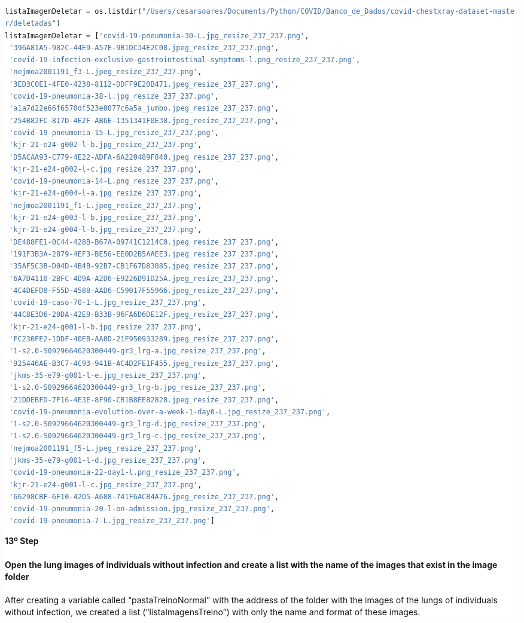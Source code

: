 ``` python
listaImagemDeletar = os.listdir("/Users/cesarsoares/Documents/Python/COVID/Banco_de_Dados/covid-chestxray-dataset-master/deletadas")
listaImagemDeletar = ['covid-19-pneumonia-30-L.jpg_resize_237_237.png',
 '396A81A5-982C-44E9-A57E-9B1DC34E2C08.jpeg_resize_237_237.png',
 'covid-19-infection-exclusive-gastrointestinal-symptoms-l.png_resize_237_237.png',
 'nejmoa2001191_f3-L.jpeg_resize_237_237.png',
 '3ED3C0E1-4FE0-4238-8112-DDFF9E20B471.jpeg_resize_237_237.png',
 'covid-19-pneumonia-38-l.jpg_resize_237_237.png',
 'a1a7d22e66f6570df523e0077c6a5a_jumbo.jpeg_resize_237_237.png',
 '254B82FC-817D-4E2F-AB6E-1351341F0E38.jpeg_resize_237_237.png',
 'covid-19-pneumonia-15-L.jpg_resize_237_237.png',
 'kjr-21-e24-g002-l-b.jpg_resize_237_237.png',
 'D5ACAA93-C779-4E22-ADFA-6A220489F840.jpeg_resize_237_237.png',
 'kjr-21-e24-g002-l-c.jpg_resize_237_237.png',
 'covid-19-pneumonia-14-L.png_resize_237_237.png',
 'kjr-21-e24-g004-l-a.jpg_resize_237_237.png',
 'nejmoa2001191_f1-L.jpeg_resize_237_237.png',
 'kjr-21-e24-g003-l-b.jpg_resize_237_237.png',
 'kjr-21-e24-g004-l-b.jpg_resize_237_237.png',
 'DE488FE1-0C44-428B-B67A-09741C1214C0.jpeg_resize_237_237.png',
 '191F3B3A-2879-4EF3-BE56-EE0D2B5AAEE3.jpeg_resize_237_237.png',
 '35AF5C3B-D04D-4B4B-92B7-CB1F67D83085.jpeg_resize_237_237.png',
 '6A7D4110-2BFC-4D9A-A2D6-E9226D91D25A.jpeg_resize_237_237.png',
 '4C4DEFD8-F55D-4588-AAD6-C59017F55966.jpeg_resize_237_237.png',
 'covid-19-caso-70-1-L.jpg_resize_237_237.png',
 '44C8E3D6-20DA-42E9-B33B-96FA6D6DE12F.jpeg_resize_237_237.png',
 'kjr-21-e24-g001-l-b.jpg_resize_237_237.png',
 'FC230FE2-1DDF-40EB-AA0D-21F950933289.jpeg_resize_237_237.png',
 '1-s2.0-S0929664620300449-gr3_lrg-a.jpg_resize_237_237.png',
 '925446AE-B3C7-4C93-941B-AC4D2FE1F455.jpeg_resize_237_237.png',
 'jkms-35-e79-g001-l-e.jpg_resize_237_237.png',
 '1-s2.0-S0929664620300449-gr3_lrg-b.jpg_resize_237_237.png',
 '21DDEBFD-7F16-4E3E-8F90-CB1B8EE82828.jpeg_resize_237_237.png',
 'covid-19-pneumonia-evolution-over-a-week-1-day0-L.jpg_resize_237_237.png',
 '1-s2.0-S0929664620300449-gr3_lrg-d.jpg_resize_237_237.png',
 '1-s2.0-S0929664620300449-gr3_lrg-c.jpg_resize_237_237.png',
 'nejmoa2001191_f5-L.jpeg_resize_237_237.png',
 'jkms-35-e79-g001-l-d.jpg_resize_237_237.png',
 'covid-19-pneumonia-22-day1-l.png_resize_237_237.png',
 'kjr-21-e24-g001-l-c.jpg_resize_237_237.png',
 '66298CBF-6F10-42D5-A688-741F6AC84A76.jpeg_resize_237_237.png',
 'covid-19-pneumonia-20-l-on-admission.jpg_resize_237_237.png',
 'covid-19-pneumonia-7-L.jpg_resize_237_237.png']
```

**13º Step**
#### Open the lung images of individuals without infection and create a list with the name of the images that exist in the image folder

After creating a variable called “pastaTreinoNormal” with the address of the folder with the images of the lungs of individuals without infection, we created a list (“listaImagensTreino”) with only the name and format of these images.
